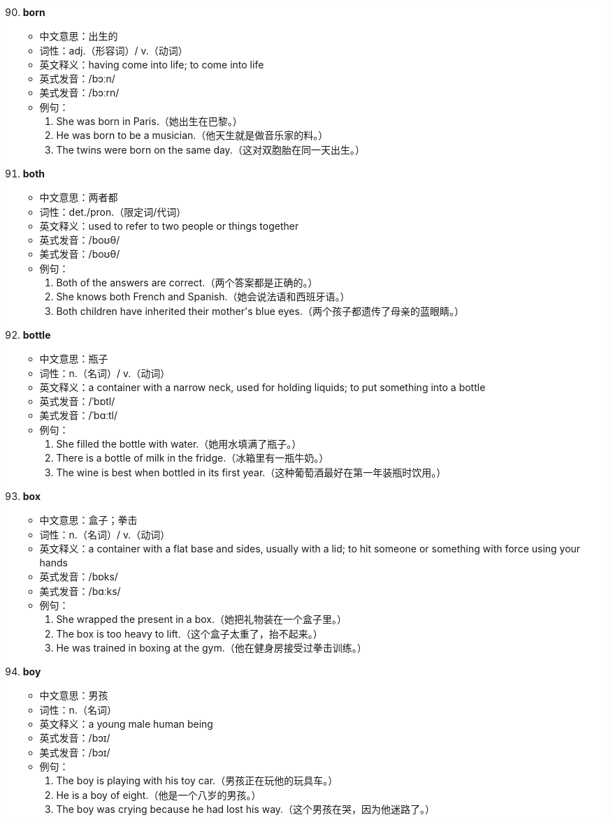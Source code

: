 90. **born**
    - 中文意思：出生的
    - 词性：adj.（形容词）/ v.（动词）
    - 英文释义：having come into life; to come into life
    - 英式发音：/bɔːn/
    - 美式发音：/bɔːrn/
    - 例句：
      1. She was born in Paris.（她出生在巴黎。）
      2. He was born to be a musician.（他天生就是做音乐家的料。）
      3. The twins were born on the same day.（这对双胞胎在同一天出生。）

91. **both**
    - 中文意思：两者都
    - 词性：det./pron.（限定词/代词）
    - 英文释义：used to refer to two people or things together
    - 英式发音：/boʊθ/
    - 美式发音：/boʊθ/
    - 例句：
      1. Both of the answers are correct.（两个答案都是正确的。）
      2. She knows both French and Spanish.（她会说法语和西班牙语。）
      3. Both children have inherited their mother's blue eyes.（两个孩子都遗传了母亲的蓝眼睛。）

92. **bottle**
    - 中文意思：瓶子
    - 词性：n.（名词）/ v.（动词）
    - 英文释义：a container with a narrow neck, used for holding liquids; to put something into a bottle
    - 英式发音：/ˈbɒtl/
    - 美式发音：/ˈbɑːtl/
    - 例句：
      1. She filled the bottle with water.（她用水填满了瓶子。）
      2. There is a bottle of milk in the fridge.（冰箱里有一瓶牛奶。）
      3. The wine is best when bottled in its first year.（这种葡萄酒最好在第一年装瓶时饮用。）

93. **box**
    - 中文意思：盒子；拳击
    - 词性：n.（名词）/ v.（动词）
    - 英文释义：a container with a flat base and sides, usually with a lid; to hit someone or something with force using your hands
    - 英式发音：/bɒks/
    - 美式发音：/bɑːks/
    - 例句：
      1. She wrapped the present in a box.（她把礼物装在一个盒子里。）
      2. The box is too heavy to lift.（这个盒子太重了，抬不起来。）
      3. He was trained in boxing at the gym.（他在健身房接受过拳击训练。）

94. **boy**
    - 中文意思：男孩
    - 词性：n.（名词）
    - 英文释义：a young male human being
    - 英式发音：/bɔɪ/
    - 美式发音：/bɔɪ/
    - 例句：
      1. The boy is playing with his toy car.（男孩正在玩他的玩具车。）
      2. He is a boy of eight.（他是一个八岁的男孩。）
      3. The boy was crying because he had lost his way.（这个男孩在哭，因为他迷路了。）
